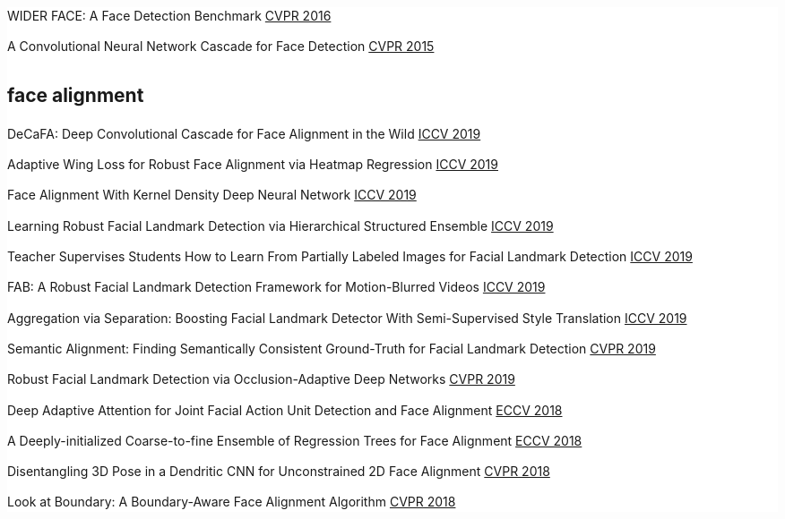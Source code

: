 WIDER FACE: A Face Detection Benchmark [CVPR 2016](http://openaccess.thecvf.com/content_cvpr_2016/papers/Yang_WIDER_FACE_A_CVPR_2016_paper.pdf)

A Convolutional Neural Network Cascade for Face Detection [CVPR 2015](http://openaccess.thecvf.com/content_cvpr_2015/papers/Li_A_Convolutional_Neural_2015_CVPR_paper.pdf)

## face alignment

DeCaFA: Deep Convolutional Cascade for Face Alignment in the Wild [ICCV 2019](http://openaccess.thecvf.com/content_ICCV_2019/papers/Dapogny_DeCaFA_Deep_Convolutional_Cascade_for_Face_Alignment_in_the_Wild_ICCV_2019_paper.pdf)

Adaptive Wing Loss for Robust Face Alignment via Heatmap Regression [ICCV 2019](http://openaccess.thecvf.com/content_ICCV_2019/papers/Wang_Adaptive_Wing_Loss_for_Robust_Face_Alignment_via_Heatmap_Regression_ICCV_2019_paper.pdf)

Face Alignment With Kernel Density Deep Neural Network [ICCV 2019](http://openaccess.thecvf.com/content_ICCV_2019/papers/Chen_Face_Alignment_With_Kernel_Density_Deep_Neural_Network_ICCV_2019_paper.pdf)

Learning Robust Facial Landmark Detection via Hierarchical Structured Ensemble [ICCV 2019](http://openaccess.thecvf.com/content_ICCV_2019/papers/Zou_Learning_Robust_Facial_Landmark_Detection_via_Hierarchical_Structured_Ensemble_ICCV_2019_paper.pdf)

Teacher Supervises Students How to Learn From Partially Labeled Images for Facial Landmark Detection [ICCV 2019](http://openaccess.thecvf.com/content_ICCV_2019/papers/Dong_Teacher_Supervises_Students_How_to_Learn_From_Partially_Labeled_Images_ICCV_2019_paper.pdf)

FAB: A Robust Facial Landmark Detection Framework for Motion-Blurred Videos [ICCV 2019](http://openaccess.thecvf.com/content_ICCV_2019/papers/Sun_FAB_A_Robust_Facial_Landmark_Detection_Framework_for_Motion-Blurred_Videos_ICCV_2019_paper.pdf)

Aggregation via Separation: Boosting Facial Landmark Detector With Semi-Supervised Style Translation [ICCV 2019](http://openaccess.thecvf.com/content_ICCV_2019/papers/Qian_Aggregation_via_Separation_Boosting_Facial_Landmark_Detector_With_Semi-Supervised_Style_ICCV_2019_paper.pdf)

Semantic Alignment: Finding Semantically Consistent Ground-Truth for Facial Landmark Detection [CVPR 2019](http://openaccess.thecvf.com/content_CVPR_2019/papers/Liu_Semantic_Alignment_Finding_Semantically_Consistent_Ground-Truth_for_Facial_Landmark_Detection_CVPR_2019_paper.pdf)

Robust Facial Landmark Detection via Occlusion-Adaptive Deep Networks [CVPR 2019](http://openaccess.thecvf.com/content_CVPR_2019/papers/Zhu_Robust_Facial_Landmark_Detection_via_Occlusion-Adaptive_Deep_Networks_CVPR_2019_paper.pdf)

Deep Adaptive Attention for Joint Facial Action Unit Detection and Face Alignment [ECCV 2018](http://openaccess.thecvf.com/content_ECCV_2018/papers/Zhiwen_Shao_Deep_Adaptive_Attention_ECCV_2018_paper.pdf)

A Deeply-initialized Coarse-to-fine Ensemble of Regression Trees for Face Alignment [ECCV 2018](http://openaccess.thecvf.com/content_ECCV_2018/papers/Roberto_Valle_A_Deeply-initialized_Coarse-to-fine_ECCV_2018_paper.pdf)

Disentangling 3D Pose in a Dendritic CNN for Unconstrained 2D Face Alignment [CVPR 2018](http://openaccess.thecvf.com/content_cvpr_2018/papers/Kumar_Disentangling_3D_Pose_CVPR_2018_paper.pdf)

Look at Boundary: A Boundary-Aware Face Alignment Algorithm [CVPR 2018](http://openaccess.thecvf.com/content_cvpr_2018/papers/Wu_Look_at_Boundary_CVPR_2018_paper.pdf)
